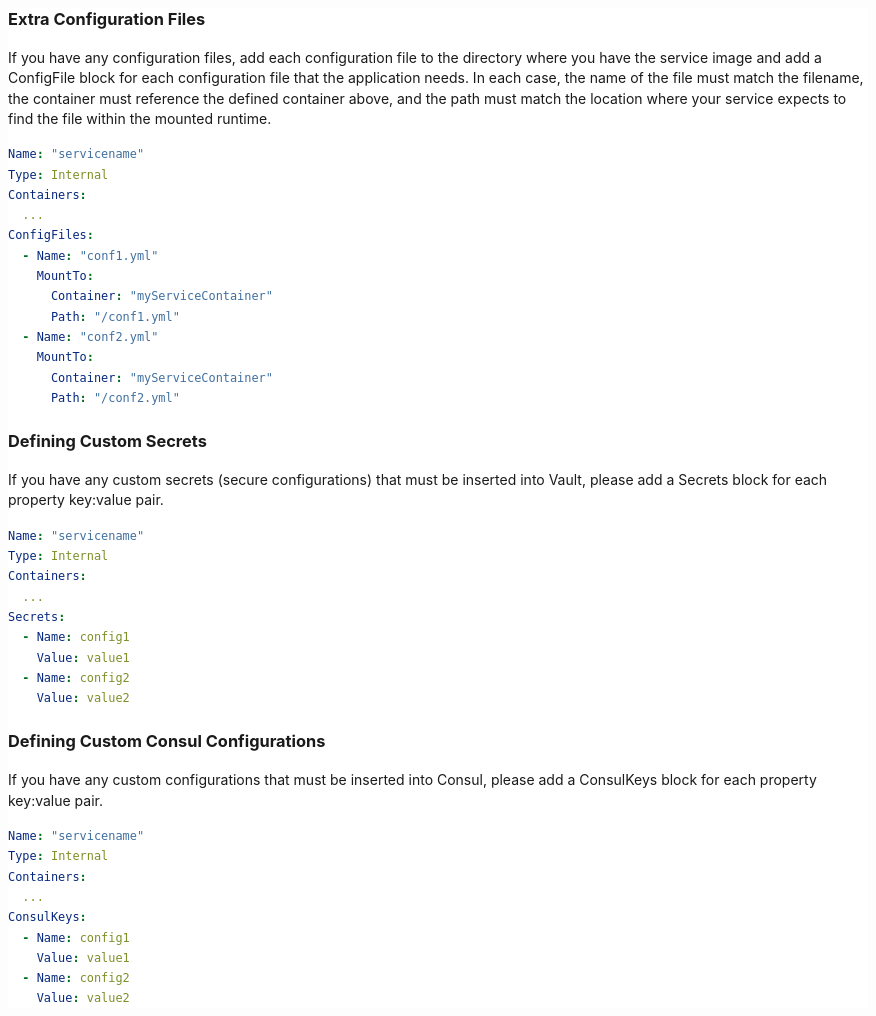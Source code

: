 
### Extra Configuration Files
If you have any configuration files, add each configuration file to the directory where you have the service image and add a ConfigFile block for each configuration file that the application needs. In each case, the name of the file must match the filename, the container must reference the defined container above, and the path must match the location where your service expects to find the file within the mounted runtime. 
```yaml
Name: "servicename"
Type: Internal
Containers:
  ...
ConfigFiles:
  - Name: "conf1.yml"
    MountTo:
      Container: "myServiceContainer"
      Path: "/conf1.yml"
  - Name: "conf2.yml"
    MountTo:
      Container: "myServiceContainer"
      Path: "/conf2.yml"
```


### Defining Custom Secrets
If you have any custom secrets (secure configurations) that must be inserted into Vault, please add a Secrets block for each property key:value pair.
```yaml  
Name: "servicename"
Type: Internal
Containers:
  ...
Secrets:
  - Name: config1
    Value: value1
  - Name: config2
    Value: value2
```


### Defining Custom Consul Configurations
If you have any custom configurations that must be inserted into Consul, please add a ConsulKeys block for each property key:value pair.  
```yaml
Name: "servicename"
Type: Internal
Containers:
  ...
ConsulKeys:
  - Name: config1
    Value: value1
  - Name: config2
    Value: value2
```
